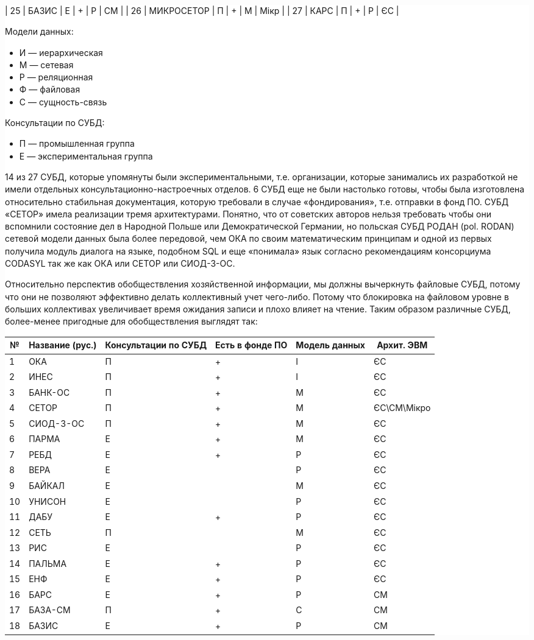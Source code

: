 |     25    |     БАЗИС            |     Е                         |     +                |     Р               |     СМ            |
|     26    |     МИКРОСЕТОР       |     П                         |     +                |     М               |     Мікр          |
|     27    |     КАРС             |     П                         |     +                |     Р               |     ЄС            |

[^2]: В СССР существовала организация для центрального хранения образцов или дистрибутивов программного обеспечения. Более подробные справки, даже название соответствующей организации, найти еще не удалось.

Модели данных:

* И — иерархическая
* М — сетевая
* Р — реляционная
* Ф — файловая
* С — сущность-связь

Консультации по СУБД: 
* П — промышленная группа
* Е — экспериментальная группа

14 из 27 СУБД, которые упомянуты были экспериментальными, т.е. организации, которые занимались их разработкой не имели отдельных консультационно-настроечных отделов. 6 СУБД еще не были настолько готовы, чтобы была изготовлена относительно стабильная документация, которую требовали в случае «фондирования», т.е. отправки в фонд ПО. СУБД «СЕТОР» имела реализации тремя архитектурами. Понятно, что от советских авторов нельзя требовать чтобы они вспомнили состояние дел в Народной Польше или Демократической Германии, но польская СУБД РОДАН (pol. RODAN) сетевой модели данных была более передовой, чем ОКА по своим математическим принципам и одной из первых получила модуль диалога на языке, подобном SQL и еще «понимала» язык согласно рекомендациям консорциума CODASYL так же как ОКА или СЕТОР или СИОД-3-ОС.

Относительно перспектив обобществления хозяйственной информации, мы должны вычеркнуть файловые СУБД, потому что они не позволяют эффективно делать коллективный учет чего-либо. Потому что блокировка на файловом уровне в больших коллективах увеличивает время ожидания записи и плохо влияет на чтение. Таким образом различные СУБД, более-менее пригодные для обобществления выглядят так:

|     №     |   Название (рус.)   |     Консультации по СУБД      |  Есть в фонде ПО |     Модель данных   |     Архит. ЭВМ    |
|-----------|---------------------|-------------------------------|----------------------|---------------------|-------------------|
|     1     |     ОКА             |     П                         |     +                |     І               |     ЄС             |
|     2     |     ИНЕС            |     П                         |     +                |     І               |     ЄС             |
|     3     |     БАНК-ОС         |     П                         |     +                |     М               |     ЄС             |
|     4     |     СЕТОР           |     П                         |     +                |     М               |     ЄС\СМ\Мікро    |
|     5     |     СИОД-3-ОС       |     П                         |     +                |     М               |     ЄС             |
|     6     |     ПАРМА           |     Е                         |     +                |     М               |     ЄС             |
|     7     |     РЕБД            |     Е                         |     +                |     Р               |     ЄС             |
|     8     |     ВЕРА            |     Е                         |                      |     Р               |     ЄС             |
|     9     |     БАЙКАЛ          |     Е                         |                      |     М               |     ЄС             |
|     10    |     УНИСОН          |     Е                         |                      |     Р               |     ЄС             |
|     11    |     ДАБУ            |     Е                         |     +                |     Р               |     ЄС             |
|     12    |     СЕТЬ            |     П                         |                      |     М               |     ЄС             |
|     13    |     РИС             |     Е                         |                      |     Р               |     ЄС             |
|     14    |     ПАЛЬМА          |     Е                         |     +                |     Р               |     ЄС             |
|     15    |     ЕНФ             |     Е                         |     +                |     Р               |     ЄС             |
|     16    |     БАРС            |     Е                         |     +                |     Р               |     СМ             |
|     17    |     БАЗА-CM         |     П                         |     +                |     С               |     СМ             |
|     18    |     БАЗИС           |     Е                         |     +                |     Р               |     СМ             |

[^1]: Международный научно-практический журнал «Программные продукты и системы» (ISSN 0236-235X (P), ISSN 2311-2735 (E); 1988, №3, Наумов А.Н., Вендров А.М., Иванов В.К., Программное обеспечение банков данных (прагматический подход).
[^3]: «Политическая арифметика» — так можно назвать результат критики политической экономии, от которой остается теория о балансировке и учете общественных ресурсов как инструмент экономии общественного времени и расширения человеческой самодеятельности. Таким образом категория Verkehr, используемая Марксом и Энгельсом в «Немецкой идеологии» подлежит непосредственному кибернетическому рассмотрению именно так, как этого требует немецкий смысл этой категории, который отсутствует в славянских языках. После этого рассмотрения можно будет понять общественные границы кибернетики в отношении превращения общества в бесклассовое.
[^4]: Система состояла из нескольких десятков кодов, она была основана на телеграфном кодировании и сходные буквы кириллицы и латиницы оставались тождественными, то есть не очень затратная азбучная сортировка была невозможна. Также система ДКОИ, которая господствовала в машинах ЕС была очень шовинистической - отсутствовали символы литовского, польского, белорусского, чешского, украинского алфавита.
[^5]: Математический объект.
[^6]: Некоторую информацию об этом можно найти [здесь](https://core.ac.uk/download/pdf/151240827.pdf), [рецензия](https://www.dissercat.com/content/issledovanie-i-razrabotka-informatsionnoi-bazy-dlya-sistem-avtomatizirovannogo-proektirovani).
[^7]: Поскольку Глушков умер 30 января 1982 года после тяжелой болезни, то этот раздел он писал не в том году, и, видимо, не в 1981 году, когда текст уже был изначально собран.